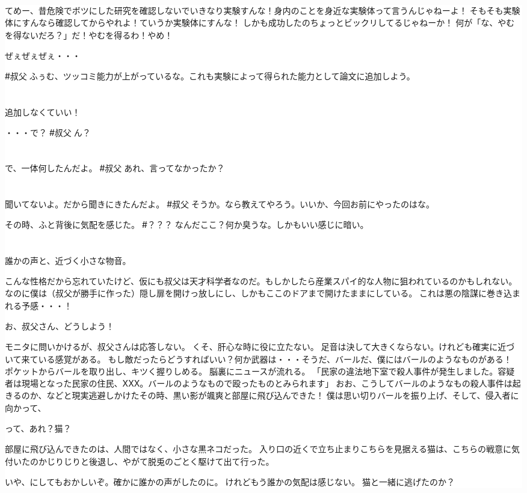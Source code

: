 てめー、昔危険でボツにした研究を確認しないでいきなり実験すんな！身内のことを身近な実験体って言うんじゃねーよ！
そもそも実験体にすんなら確認してからやれよ！ていうか実験体にすんな！
しかも成功したのちょっとビックリしてるじゃねーか！
何が「な、やむを得ないだろ？」だ！やむを得るわ！やめ！

ぜぇぜぇぜぇ・・・

 #叔父
ふぅむ、ツッコミ能力が上がっているな。これも実験によって得られた能力として論文に追加しよう。
 #
追加しなくていい！

・・・で？
 #叔父
ん？
 #
で、一体何したんだよ。
 #叔父
あれ、言ってなかったか？
 #
聞いてないよ。だから聞きにきたんだよ。
 #叔父
そうか。なら教えてやろう。いいか、今回お前にやったのはな。

その時、ふと背後に気配を感じた。
 #？？？
なんだここ？何か臭うな。しかもいい感じに暗い。
 #

誰かの声と、近づく小さな物音。

こんな性格だから忘れていたけど、仮にも叔父は天才科学者なのだ。もしかしたら産業スパイ的な人物に狙われているのかもしれない。
なのに僕は（叔父が勝手に作った）隠し扉を開けっ放しにし、しかもここのドアまで開けたままにしている。
これは悪の陰謀に巻き込まれる予感・・・！

お、叔父さん、どうしよう！

モニタに問いかけるが、叔父さんは応答しない。
くそ、肝心な時に役に立たない。
足音は決して大きくならない。けれども確実に近づいて来ている感覚がある。
もし敵だったらどうすればいい？何か武器は・・・そうだ、バールだ、僕にはバールのようなものがある！
ポケットからバールを取り出し、キツく握りしめる。
脳裏にニュースが流れる。
「民家の違法地下室で殺人事件が発生しました。容疑者は現場となった民家の住民、XXX。バールのようなもので殴ったものとみられます」
おお、こうしてバールのようなもの殺人事件は起きるのか、などと現実逃避しかけたその時、黒い影が颯爽と部屋に飛び込んできた！
僕は思い切りバールを振り上げ、そして、侵入者に向かって、

って、あれ？猫？

部屋に飛び込んできたのは、人間ではなく、小さな黒ネコだった。
入り口の近くで立ち止まりこちらを見据える猫は、こちらの戦意に気付いたのかじりじりと後退し、やがて脱兎のごとく駆けて出て行った。



いや、にしてもおかしいぞ。確かに誰かの声がしたのに。
けれどもう誰かの気配は感じない。
猫と一緒に逃げたのか？
